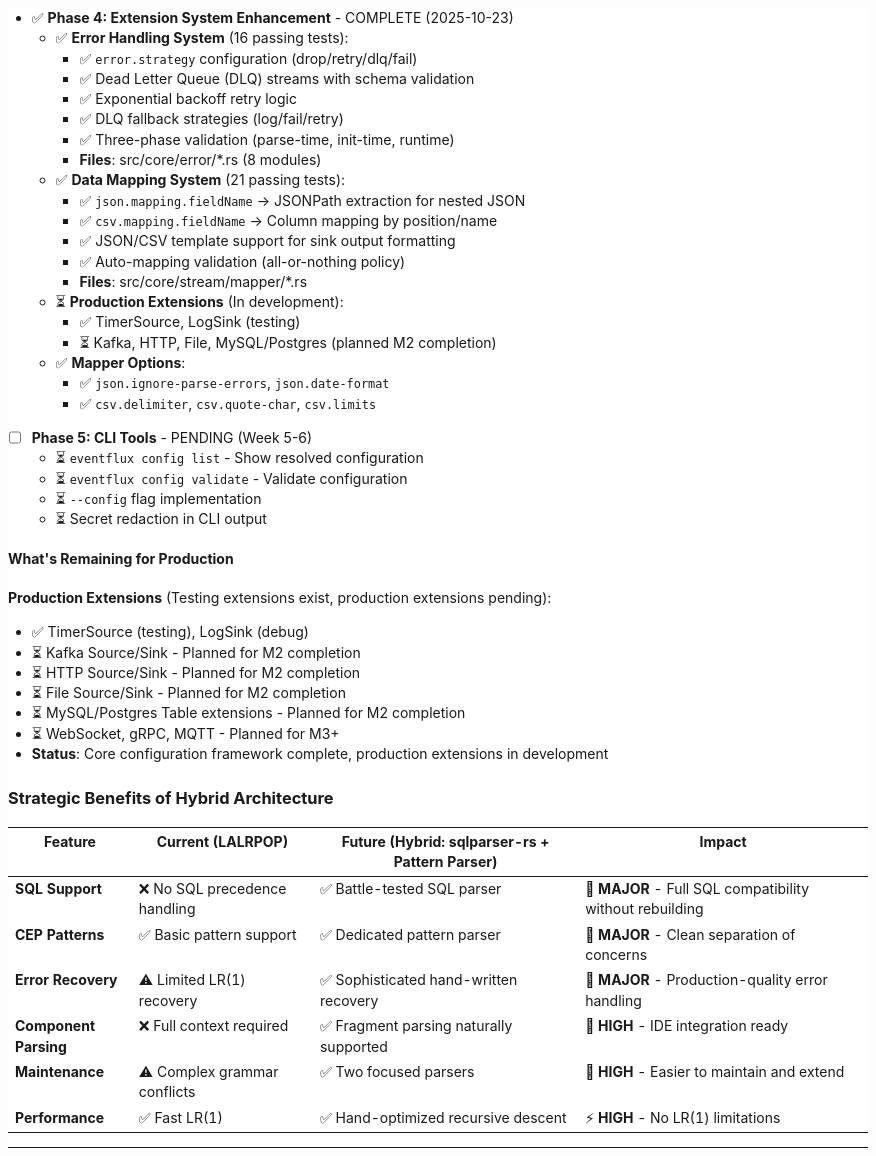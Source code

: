 - ✅ **Phase 4: Extension System Enhancement** - COMPLETE (2025-10-23)
  - ✅ **Error Handling System** (16 passing tests):
    - ✅ `error.strategy` configuration (drop/retry/dlq/fail)
    - ✅ Dead Letter Queue (DLQ) streams with schema validation
    - ✅ Exponential backoff retry logic
    - ✅ DLQ fallback strategies (log/fail/retry)
    - ✅ Three-phase validation (parse-time, init-time, runtime)
    - **Files**: src/core/error/*.rs (8 modules)
  - ✅ **Data Mapping System** (21 passing tests):
    - ✅ `json.mapping.fieldName` → JSONPath extraction for nested JSON
    - ✅ `csv.mapping.fieldName` → Column mapping by position/name
    - ✅ JSON/CSV template support for sink output formatting
    - ✅ Auto-mapping validation (all-or-nothing policy)
    - **Files**: src/core/stream/mapper/*.rs
  - ⏳ **Production Extensions** (In development):
    - ✅ TimerSource, LogSink (testing)
    - ⏳ Kafka, HTTP, File, MySQL/Postgres (planned M2 completion)
  - ✅ **Mapper Options**:
    - ✅ `json.ignore-parse-errors`, `json.date-format`
    - ✅ `csv.delimiter`, `csv.quote-char`, `csv.limits`

- [ ] **Phase 5: CLI Tools** - PENDING (Week 5-6)
  - ⏳ `eventflux config list` - Show resolved configuration
  - ⏳ `eventflux config validate` - Validate configuration
  - ⏳ `--config` flag implementation
  - ⏳ Secret redaction in CLI output

#### **What's Remaining for Production**

**Production Extensions** (Testing extensions exist, production extensions pending):
- ✅ TimerSource (testing), LogSink (debug)
- ⏳ Kafka Source/Sink - Planned for M2 completion
- ⏳ HTTP Source/Sink - Planned for M2 completion
- ⏳ File Source/Sink - Planned for M2 completion
- ⏳ MySQL/Postgres Table extensions - Planned for M2 completion
- ⏳ WebSocket, gRPC, MQTT - Planned for M3+
- **Status**: Core configuration framework complete, production extensions in development

### **Strategic Benefits of Hybrid Architecture**

| Feature               | Current (LALRPOP)            | Future (Hybrid: sqlparser-rs + Pattern Parser) | Impact                                                   |
|-----------------------|------------------------------|------------------------------------------------|----------------------------------------------------------|
| **SQL Support**       | ❌ No SQL precedence handling | ✅ Battle-tested SQL parser                     | 🚀 **MAJOR** - Full SQL compatibility without rebuilding |
| **CEP Patterns**      | ✅ Basic pattern support      | ✅ Dedicated pattern parser                     | 🚀 **MAJOR** - Clean separation of concerns              |
| **Error Recovery**    | ⚠️ Limited LR(1) recovery    | ✅ Sophisticated hand-written recovery          | 🚀 **MAJOR** - Production-quality error handling         |
| **Component Parsing** | ❌ Full context required      | ✅ Fragment parsing naturally supported         | 🔧 **HIGH** - IDE integration ready                      |
| **Maintenance**       | ⚠️ Complex grammar conflicts | ✅ Two focused parsers                          | 📖 **HIGH** - Easier to maintain and extend              |
| **Performance**       | ✅ Fast LR(1)                 | ✅ Hand-optimized recursive descent             | ⚡ **HIGH** - No LR(1) limitations                        |

---